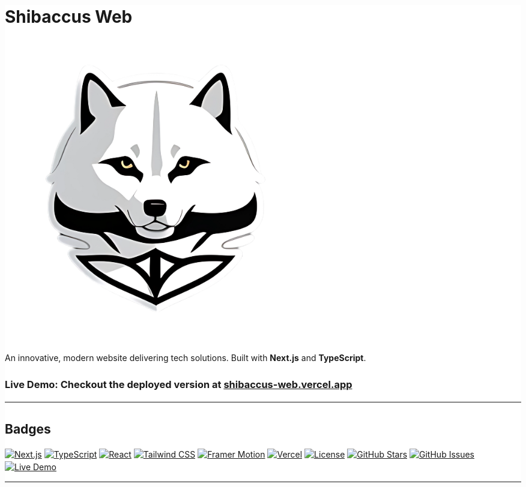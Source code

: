 # Shibaccus Web

![Shibaccus Logo](public/logo/Shibaccus.png)

An innovative, modern website delivering tech solutions. Built with **Next.js** and **TypeScript**.

### **Live Demo**: Checkout the deployed version at [shibaccus-web.vercel.app](https://shibaccus.vercel.app)

---

## Badges

[![Next.js](https://img.shields.io/badge/Next.js-15-000000.svg?style=flat&logo=next.js)](https://nextjs.org/)
[![TypeScript](https://img.shields.io/badge/TypeScript-5+-3178C6.svg?style=flat&logo=typescript)](https://www.typescriptlang.org/)
[![React](https://img.shields.io/badge/React-18+-61DAFB.svg?style=flat&logo=react)](https://reactjs.org/)
[![Tailwind CSS](https://img.shields.io/badge/Tailwind_CSS-3+-38B2AC.svg?style=flat&logo=tailwind-css)](https://tailwindcss.com/)
[![Framer Motion](https://img.shields.io/badge/Framer_Motion-10+-0055FF.svg?style=flat&logo=framer)](https://www.framer.com/motion/)
[![Vercel](https://img.shields.io/badge/Vercel-Deployment-000000.svg?style=flat&logo=vercel)](https://vercel.com/)
[![License](https://img.shields.io/badge/License-MIT-green.svg?style=flat)](https://github.com/VoxDroid/Shibaccus-Web/blob/main/LICENSE)
[![GitHub Stars](https://img.shields.io/github/stars/VoxDroid/Shibaccus-Web.svg?style=flat)](https://github.com/VoxDroid/Shibaccus-Web)
[![GitHub Issues](https://img.shields.io/github/issues/VoxDroid/Shibaccus-Web.svg?style=flat)](https://github.com/VoxDroid/Shibaccus-Web/issues)
[![Live Demo](https://img.shields.io/badge/Live_Demo-shibaccus.vercel.app-58a6ff.svg?style=flat&logo=vercel)](https://shibaccus.vercel.app)

---